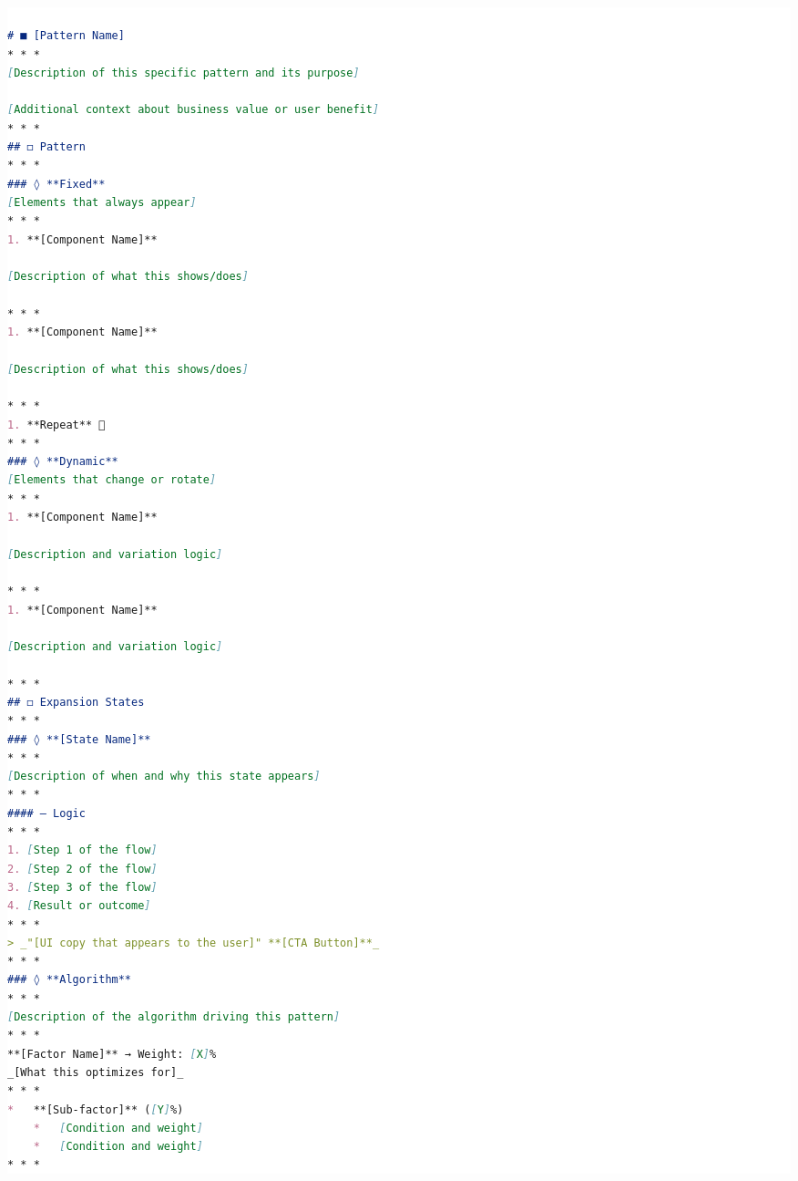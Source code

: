 ```markdown

# ■ [Pattern Name]
* * *
[Description of this specific pattern and its purpose]

[Additional context about business value or user benefit]
* * *
## ◻️ Pattern
* * *
### ◊ **Fixed**
[Elements that always appear]
* * *
1. **[Component Name]**

[Description of what this shows/does]

* * *
1. **[Component Name]**

[Description of what this shows/does]

* * *
1. **Repeat** 🔄
* * *
### ◊ **Dynamic**
[Elements that change or rotate]
* * *
1. **[Component Name]**

[Description and variation logic]

* * *
1. **[Component Name]**

[Description and variation logic]

* * *
## ◻️ Expansion States
* * *
### ◊ **[State Name]**
* * *
[Description of when and why this state appears]
* * *
#### — Logic
* * *
1. [Step 1 of the flow]
2. [Step 2 of the flow]
3. [Step 3 of the flow]
4. [Result or outcome]
* * *
> _"[UI copy that appears to the user]" **[CTA Button]**_
* * *
### ◊ **Algorithm**
* * *
[Description of the algorithm driving this pattern]
* * *
**[Factor Name]** → Weight: [X]%
_[What this optimizes for]_
* * *
*   **[Sub-factor]** ([Y]%)
    *   [Condition and weight]
    *   [Condition and weight]
* * *
```